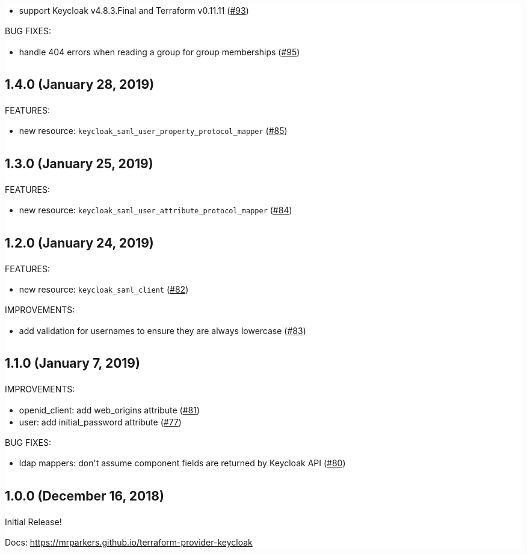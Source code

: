 * support Keycloak v4.8.3.Final and Terraform v0.11.11 ([#93](https://github.com/mrparkers/terraform-provider-keycloak/pull/93))

BUG FIXES:

* handle 404 errors when reading a group for group memberships ([#95](https://github.com/mrparkers/terraform-provider-keycloak/pull/95))

## 1.4.0 (January 28, 2019)

FEATURES:

* new resource: `keycloak_saml_user_property_protocol_mapper` ([#85](https://github.com/mrparkers/terraform-provider-keycloak/pull/85))

## 1.3.0 (January 25, 2019)

FEATURES:

* new resource: `keycloak_saml_user_attribute_protocol_mapper` ([#84](https://github.com/mrparkers/terraform-provider-keycloak/pull/84))

## 1.2.0 (January 24, 2019)

FEATURES:

* new resource: `keycloak_saml_client` ([#82](https://github.com/mrparkers/terraform-provider-keycloak/pull/82))

IMPROVEMENTS:

* add validation for usernames to ensure they are always lowercase ([#83](https://github.com/mrparkers/terraform-provider-keycloak/pull/83))

## 1.1.0 (January 7, 2019)

IMPROVEMENTS:

* openid_client: add web_origins attribute ([#81](https://github.com/mrparkers/terraform-provider-keycloak/pull/81))
* user: add initial_password attribute ([#77](https://github.com/mrparkers/terraform-provider-keycloak/pull/77))

BUG FIXES:

* ldap mappers: don't assume component fields are returned by Keycloak API ([#80](https://github.com/mrparkers/terraform-provider-keycloak/pull/80))

## 1.0.0 (December 16, 2018)

Initial Release!

Docs: https://mrparkers.github.io/terraform-provider-keycloak
